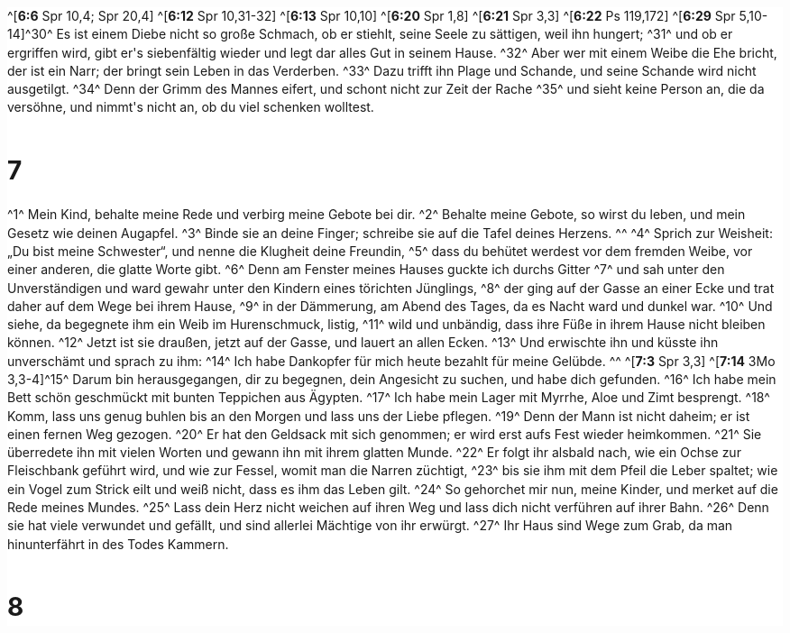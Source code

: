 ^[**6:6** Spr 10,4; Spr 20,4] ^[**6:12** Spr 10,31-32] ^[**6:13** Spr 10,10] ^[**6:20** Spr 1,8] ^[**6:21** Spr 3,3] ^[**6:22** Ps 119,172] ^[**6:29** Spr 5,10-14]^30^ Es ist einem Diebe nicht so große Schmach, ob er stiehlt, seine Seele zu sättigen, weil ihn hungert; ^31^ und ob er ergriffen wird, gibt er's siebenfältig wieder und legt dar alles Gut in seinem Hause. ^32^ Aber wer mit einem Weibe die Ehe bricht, der ist ein Narr; der bringt sein Leben in das Verderben. ^33^ Dazu trifft ihn Plage und Schande, und seine Schande wird nicht ausgetilgt. ^34^ Denn der Grimm des Mannes eifert, und schont nicht zur Zeit der Rache ^35^ und sieht keine Person an, die da versöhne, und nimmt's nicht an, ob du viel schenken wolltest.
# 7
^1^ Mein Kind, behalte meine Rede und verbirg meine Gebote bei dir. ^2^ Behalte meine Gebote, so wirst du leben, und mein Gesetz wie deinen Augapfel. ^3^ Binde sie an deine Finger; schreibe sie auf die Tafel deines Herzens. ^^ ^4^ Sprich zur Weisheit: „Du bist meine Schwester“, und nenne die Klugheit deine Freundin, ^5^ dass du behütet werdest vor dem fremden Weibe, vor einer anderen, die glatte Worte gibt. ^6^ Denn am Fenster meines Hauses guckte ich durchs Gitter ^7^ und sah unter den Unverständigen und ward gewahr unter den Kindern eines törichten Jünglings, ^8^ der ging auf der Gasse an einer Ecke und trat daher auf dem Wege bei ihrem Hause, ^9^ in der Dämmerung, am Abend des Tages, da es Nacht ward und dunkel war. ^10^ Und siehe, da begegnete ihm ein Weib im Hurenschmuck, listig, ^11^ wild und unbändig, dass ihre Füße in ihrem Hause nicht bleiben können. ^12^ Jetzt ist sie draußen, jetzt auf der Gasse, und lauert an allen Ecken. ^13^ Und erwischte ihn und küsste ihn unverschämt und sprach zu ihm: ^14^ Ich habe Dankopfer für mich heute bezahlt für meine Gelübde. ^^ 
^[**7:3** Spr 3,3] ^[**7:14** 3Mo 3,3-4]^15^ Darum bin herausgegangen, dir zu begegnen, dein Angesicht zu suchen, und habe dich gefunden. ^16^ Ich habe mein Bett schön geschmückt mit bunten Teppichen aus Ägypten. ^17^ Ich habe mein Lager mit Myrrhe, Aloe und Zimt besprengt. ^18^ Komm, lass uns genug buhlen bis an den Morgen und lass uns der Liebe pflegen. ^19^ Denn der Mann ist nicht daheim; er ist einen fernen Weg gezogen. ^20^ Er hat den Geldsack mit sich genommen; er wird erst aufs Fest wieder heimkommen. ^21^ Sie überredete ihn mit vielen Worten und gewann ihn mit ihrem glatten Munde. ^22^ Er folgt ihr alsbald nach, wie ein Ochse zur Fleischbank geführt wird, und wie zur Fessel, womit man die Narren züchtigt, ^23^ bis sie ihm mit dem Pfeil die Leber spaltet; wie ein Vogel zum Strick eilt und weiß nicht, dass es ihm das Leben gilt. ^24^ So gehorchet mir nun, meine Kinder, und merket auf die Rede meines Mundes. ^25^ Lass dein Herz nicht weichen auf ihren Weg und lass dich nicht verführen auf ihrer Bahn. ^26^ Denn sie hat viele verwundet und gefällt, und sind allerlei Mächtige von ihr erwürgt. ^27^ Ihr Haus sind Wege zum Grab, da man hinunterfährt in des Todes Kammern.
# 8